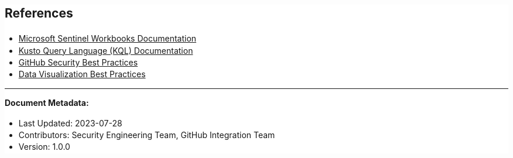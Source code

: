 ## References

- [Microsoft Sentinel Workbooks Documentation](https://docs.microsoft.com/en-us/azure/sentinel/monitor-your-data)
- [Kusto Query Language (KQL) Documentation](https://docs.microsoft.com/en-us/azure/data-explorer/kusto/query/)
- [GitHub Security Best Practices](https://docs.github.com/en/enterprise-cloud@latest/admin/best-practices/best-practices-for-enterprise-security)
- [Data Visualization Best Practices](https://docs.microsoft.com/en-us/azure/architecture/data-guide/big-data/real-time-processing)

---

**Document Metadata:**
- Last Updated: 2023-07-28
- Contributors: Security Engineering Team, GitHub Integration Team
- Version: 1.0.0 